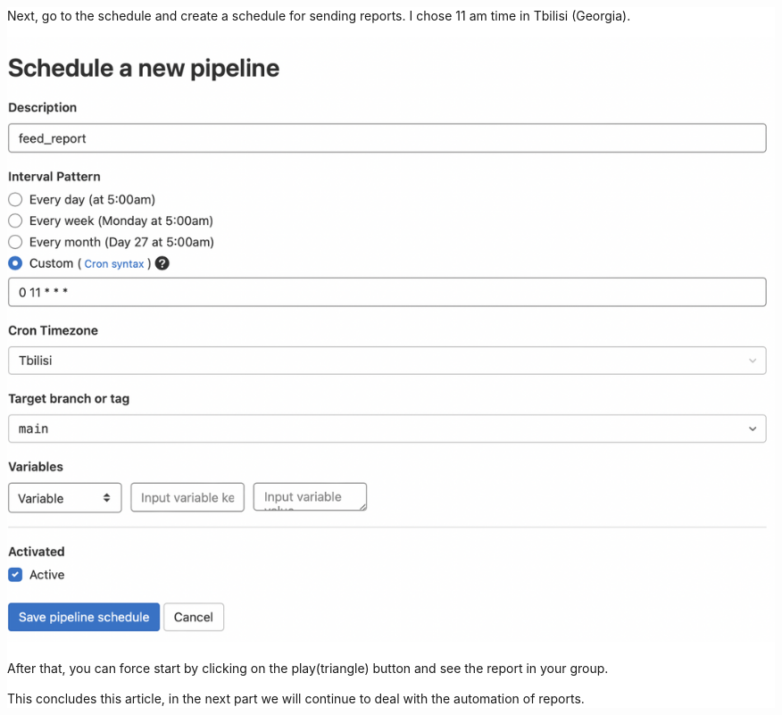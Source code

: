 Next, go to the schedule and create a schedule for sending reports. I chose 11 am time in Tbilisi (Georgia).

![image](https://raw.githubusercontent.com/Zmey56/blog/master/_posts/images/Automation_reporting_1/git_1.png)

After that, you can force start by clicking on the play(triangle) button and see the report in your group.

This concludes this article, in the next part we will continue to deal with the automation of reports.

